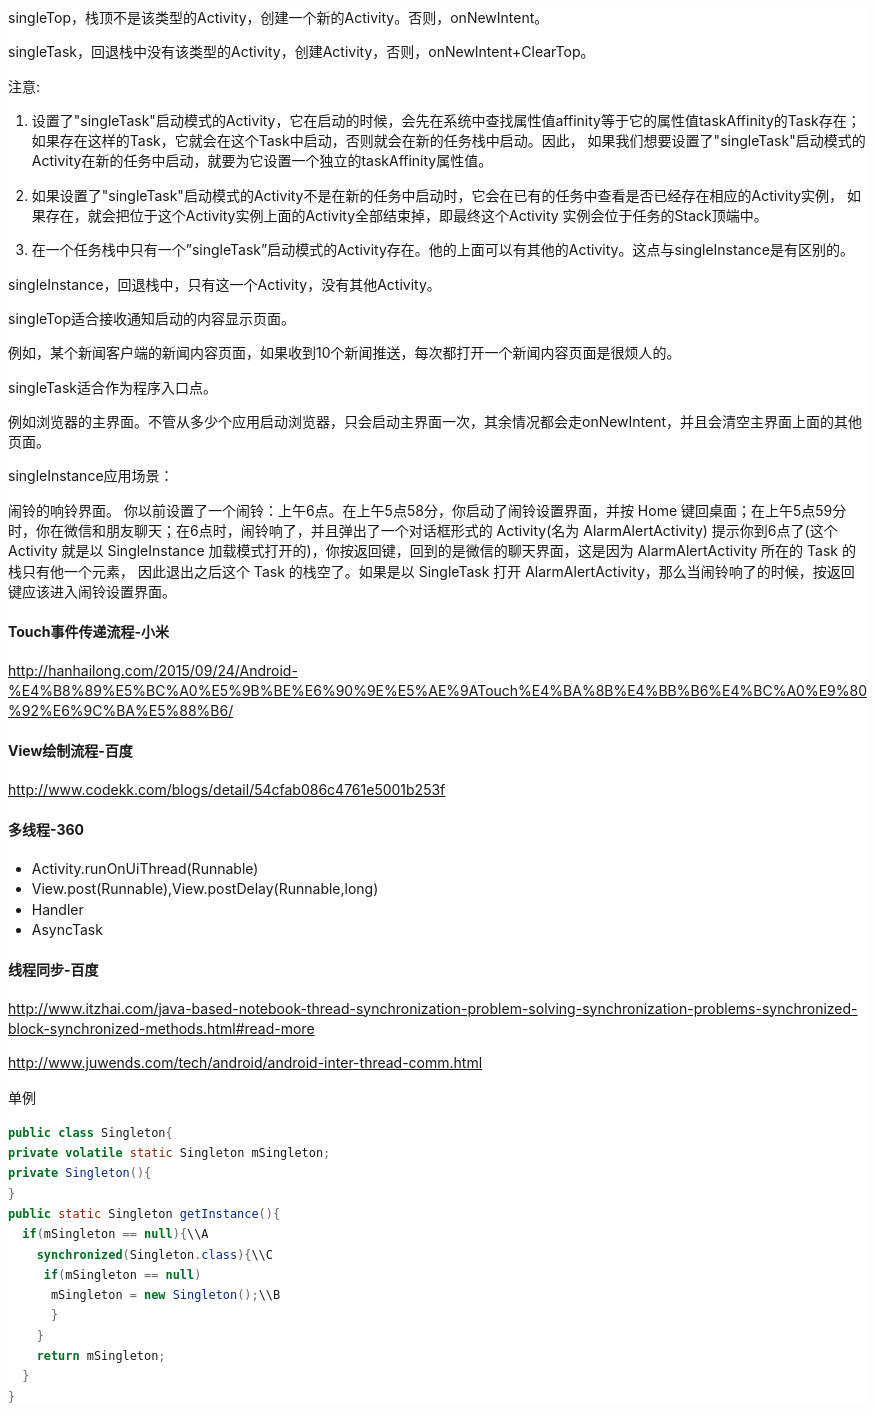 singleTop，栈顶不是该类型的Activity，创建一个新的Activity。否则，onNewIntent。

singleTask，回退栈中没有该类型的Activity，创建Activity，否则，onNewIntent+ClearTop。

注意:

 1. 设置了"singleTask"启动模式的Activity，它在启动的时候，会先在系统中查找属性值affinity等于它的属性值taskAffinity的Task存在； 如果存在这样的Task，它就会在这个Task中启动，否则就会在新的任务栈中启动。因此， 如果我们想要设置了"singleTask"启动模式的Activity在新的任务中启动，就要为它设置一个独立的taskAffinity属性值。

 2. 如果设置了"singleTask"启动模式的Activity不是在新的任务中启动时，它会在已有的任务中查看是否已经存在相应的Activity实例， 如果存在，就会把位于这个Activity实例上面的Activity全部结束掉，即最终这个Activity 实例会位于任务的Stack顶端中。

 3. 在一个任务栈中只有一个”singleTask”启动模式的Activity存在。他的上面可以有其他的Activity。这点与singleInstance是有区别的。

singleInstance，回退栈中，只有这一个Activity，没有其他Activity。

singleTop适合接收通知启动的内容显示页面。

例如，某个新闻客户端的新闻内容页面，如果收到10个新闻推送，每次都打开一个新闻内容页面是很烦人的。

singleTask适合作为程序入口点。

例如浏览器的主界面。不管从多少个应用启动浏览器，只会启动主界面一次，其余情况都会走onNewIntent，并且会清空主界面上面的其他页面。

singleInstance应用场景：

闹铃的响铃界面。 你以前设置了一个闹铃：上午6点。在上午5点58分，你启动了闹铃设置界面，并按 Home 键回桌面；在上午5点59分时，你在微信和朋友聊天；在6点时，闹铃响了，并且弹出了一个对话框形式的 Activity(名为 AlarmAlertActivity) 提示你到6点了(这个 Activity 就是以 SingleInstance 加载模式打开的)，你按返回键，回到的是微信的聊天界面，这是因为 AlarmAlertActivity 所在的 Task 的栈只有他一个元素， 因此退出之后这个 Task 的栈空了。如果是以 SingleTask 打开 AlarmAlertActivity，那么当闹铃响了的时候，按返回键应该进入闹铃设置界面。

#### Touch事件传递流程-小米

http://hanhailong.com/2015/09/24/Android-%E4%B8%89%E5%BC%A0%E5%9B%BE%E6%90%9E%E5%AE%9ATouch%E4%BA%8B%E4%BB%B6%E4%BC%A0%E9%80%92%E6%9C%BA%E5%88%B6/

#### View绘制流程-百度

http://www.codekk.com/blogs/detail/54cfab086c4761e5001b253f

#### 多线程-360

* Activity.runOnUiThread(Runnable)
* View.post(Runnable),View.postDelay(Runnable,long)
* Handler
* AsyncTask

#### 线程同步-百度

http://www.itzhai.com/java-based-notebook-thread-synchronization-problem-solving-synchronization-problems-synchronized-block-synchronized-methods.html#read-more

http://www.juwends.com/tech/android/android-inter-thread-comm.html

单例

```java
public class Singleton{
private volatile static Singleton mSingleton;
private Singleton(){
}
public static Singleton getInstance(){
  if(mSingleton == null){\\A
    synchronized(Singleton.class){\\C
     if(mSingleton == null)
      mSingleton = new Singleton();\\B
      }
    }
    return mSingleton;
  }
}
```